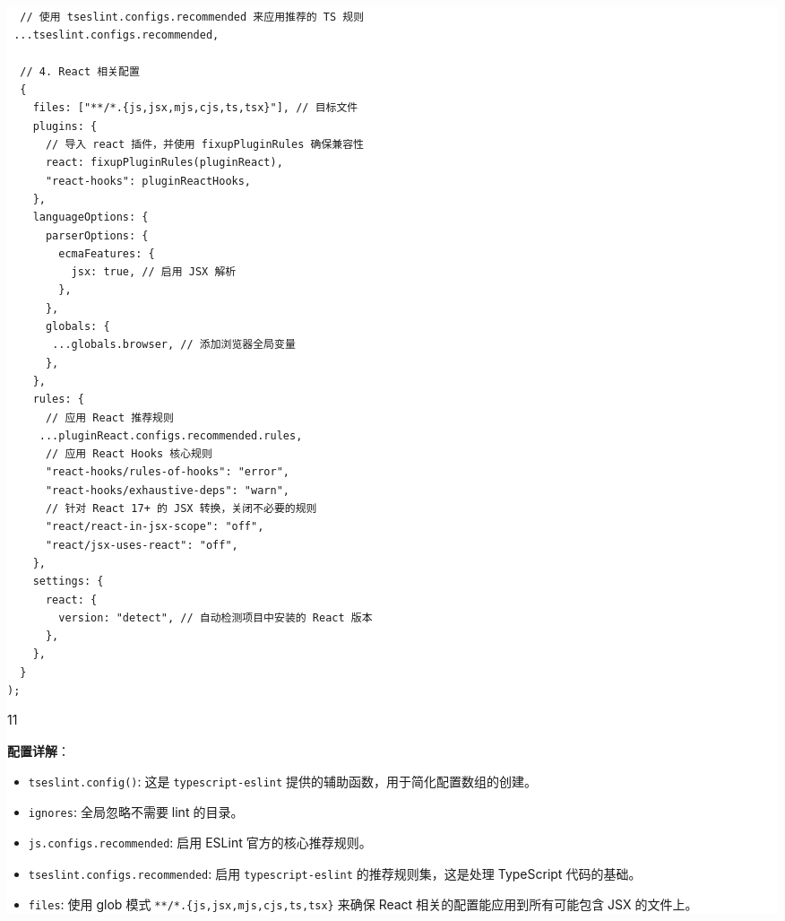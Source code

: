 ```
  // 使用 tseslint.configs.recommended 来应用推荐的 TS 规则
 ...tseslint.configs.recommended,

  // 4. React 相关配置
  {
    files: ["**/*.{js,jsx,mjs,cjs,ts,tsx}"], // 目标文件
    plugins: {
      // 导入 react 插件，并使用 fixupPluginRules 确保兼容性
      react: fixupPluginRules(pluginReact),
      "react-hooks": pluginReactHooks,
    },
    languageOptions: {
      parserOptions: {
        ecmaFeatures: {
          jsx: true, // 启用 JSX 解析
        },
      },
      globals: {
       ...globals.browser, // 添加浏览器全局变量
      },
    },
    rules: {
      // 应用 React 推荐规则
     ...pluginReact.configs.recommended.rules,
      // 应用 React Hooks 核心规则
      "react-hooks/rules-of-hooks": "error",
      "react-hooks/exhaustive-deps": "warn",
      // 针对 React 17+ 的 JSX 转换，关闭不必要的规则
      "react/react-in-jsx-scope": "off",
      "react/jsx-uses-react": "off",
    },
    settings: {
      react: {
        version: "detect", // 自动检测项目中安装的 React 版本
      },
    },
  }
);
```

11

**配置详解**：

- `tseslint.config()`: 这是 `typescript-eslint` 提供的辅助函数，用于简化配置数组的创建。
    
- `ignores`: 全局忽略不需要 lint 的目录。
    
- `js.configs.recommended`: 启用 ESLint 官方的核心推荐规则。
    
- `tseslint.configs.recommended`: 启用 `typescript-eslint` 的推荐规则集，这是处理 TypeScript 代码的基础。
    
- `files`: 使用 glob 模式 `**/*.{js,jsx,mjs,cjs,ts,tsx}` 来确保 React 相关的配置能应用到所有可能包含 JSX 的文件上。
    